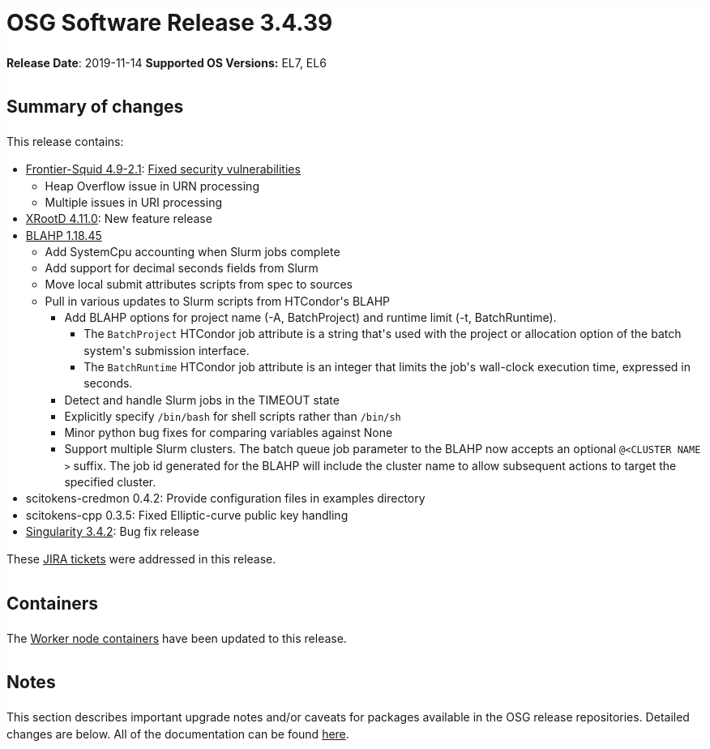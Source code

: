 OSG Software Release 3.4.39
===========================

**Release Date**: 2019-11-14
**Supported OS Versions:** EL7, EL6

Summary of changes
------------------

This release contains:

-   [Frontier-Squid 4.9-2.1](http://frontier.cern.ch/dist/rpms/frontier-squidRELEASE_NOTES): [Fixed security vulnerabilities](https://opensciencegrid.org/security/vulns/OSG-SEC-2019-11-11-Vulnerability-in-Squid-UPDATE/)
    -   Heap Overflow issue in URN processing
    -   Multiple issues in URI processing
-   [XRootD 4.11.0](https://github.com/xrootd/xrootd/blob/v4.11.0/docs/ReleaseNotes.txt): New feature release
-   [BLAHP 1.18.45](https://github.com/htcondor/BLAH/releases/tag/v1.18.44)
    -   Add SystemCpu accounting when Slurm jobs complete
    -   Add support for decimal seconds fields from Slurm
    -   Move local submit attributes scripts from spec to sources
    -   Pull in various updates to Slurm scripts from HTCondor's BLAHP
        -   Add BLAHP options for project name (-A, BatchProject) and runtime limit (-t, BatchRuntime).
            -   The `BatchProject` HTCondor job attribute is a string that's used with the project or allocation option of the batch system's submission interface.
            -   The `BatchRuntime` HTCondor job attribute is an integer that limits the job's wall-clock execution time, expressed in seconds.
        -   Detect and handle Slurm jobs in the TIMEOUT state
        -   Explicitly specify `/bin/bash` for shell scripts rather than `/bin/sh`
        -   Minor python bug fixes for comparing variables against None
        -   Support multiple Slurm clusters. The batch queue job parameter to the BLAHP now accepts an optional `@<CLUSTER NAME>` suffix. The job id generated for the BLAHP will include the cluster name to allow subsequent actions to target the specified cluster.
-   scitokens-credmon 0.4.2: Provide configuration files in examples directory
-   scitokens-cpp 0.3.5: Fixed Elliptic-curve public key handling
-   [Singularity 3.4.2](https://github.com/sylabs/singularity/releases/tag/v3.4.2): Bug fix release

These [JIRA tickets](https://jira.opensciencegrid.org/issues/?jql=project%20%3D%20SOFTWARE%20AND%20fixVersion%20%3D%203.4.39%20ORDER%20BY%20priority%20DESC%2C%20key%20DESC) were addressed in this release.

Containers
----------

The [Worker node containers](../../worker-node/using-wn-containers.md) have been updated to this release.

Notes
-----

This section describes important upgrade notes and/or caveats for packages available in the OSG release repositories.
Detailed changes are below. All of the documentation can be found [here](../../index.md).
